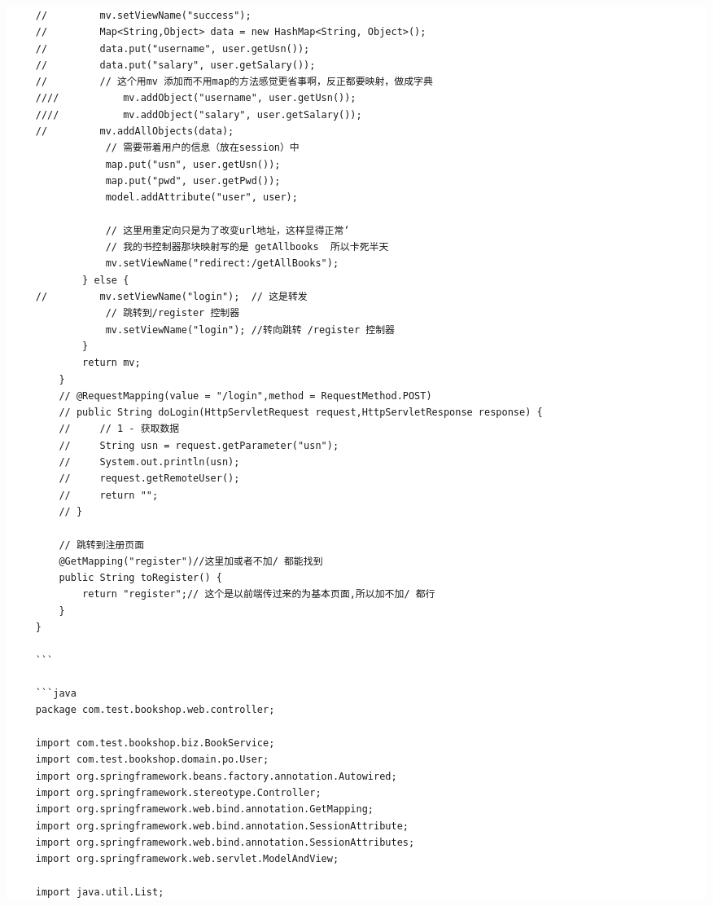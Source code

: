          //			mv.setViewName("success");
         //			Map<String,Object> data = new HashMap<String, Object>();
         //			data.put("username", user.getUsn());
         //			data.put("salary", user.getSalary());
         //			// 这个用mv 添加而不用map的方法感觉更省事啊，反正都要映射，做成字典
         ////			mv.addObject("username", user.getUsn());
         ////			mv.addObject("salary", user.getSalary());
         //			mv.addAllObjects(data);
                     // 需要带着用户的信息（放在session）中
                     map.put("usn", user.getUsn());
                     map.put("pwd", user.getPwd());
                     model.addAttribute("user", user);
         
                     // 这里用重定向只是为了改变url地址，这样显得正常‘
                     // 我的书控制器那块映射写的是 getAllbooks  所以卡死半天
                     mv.setViewName("redirect:/getAllBooks");
                 } else {
         //			mv.setViewName("login");  // 这是转发
                     // 跳转到/register 控制器
                     mv.setViewName("login"); //转向跳转 /register 控制器
                 }
                 return mv;
             }
             //	@RequestMapping(value = "/login",method = RequestMethod.POST)
             //	public String doLogin(HttpServletRequest request,HttpServletResponse response) {
             //		// 1 - 获取数据
             //		String usn = request.getParameter("usn");
             //		System.out.println(usn);
             //		request.getRemoteUser();
             //		return "";
             //	}
         
             // 跳转到注册页面
             @GetMapping("register")//这里加或者不加/ 都能找到
             public String toRegister() {
                 return "register";// 这个是以前端传过来的为基本页面,所以加不加/ 都行
             }
         }
         
         ```
      
         ```java
         package com.test.bookshop.web.controller;
         
         import com.test.bookshop.biz.BookService;
         import com.test.bookshop.domain.po.User;
         import org.springframework.beans.factory.annotation.Autowired;
         import org.springframework.stereotype.Controller;
         import org.springframework.web.bind.annotation.GetMapping;
         import org.springframework.web.bind.annotation.SessionAttribute;
         import org.springframework.web.bind.annotation.SessionAttributes;
         import org.springframework.web.servlet.ModelAndView;
         
         import java.util.List;
         